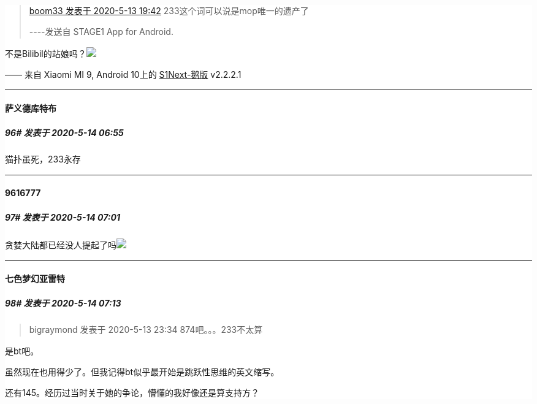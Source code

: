 

<blockquote><a href="httphttps://bbs.saraba1st.com/2b/forum.php?mod=redirect&amp;goto=findpost&amp;pid=47407188&amp;ptid=1934774" target="_blank">boom33 发表于 2020-5-13 19:42</a>
233这个词可以说是mop唯一的遗产了


----发送自 STAGE1 App for Android.</blockquote>
不是Bilibil的站娘吗？<img src="https://static.saraba1st.com/image/smiley/face2017/067.png" referrerpolicy="no-referrer">

—— 来自 Xiaomi MI 9, Android 10上的 [S1Next-鹅版](https://github.com/ykrank/S1-Next/releases) v2.2.2.1







-----

####  萨义德库特布  
##### 96#       发表于 2020-5-14 06:55




猫扑虽死，233永存







-----

####  9616777  
##### 97#       发表于 2020-5-14 07:01




贪婪大陆都已经没人提起了吗<img src="https://static.saraba1st.com/image/smiley/face2017/009.gif" referrerpolicy="no-referrer">







-----

####  七色梦幻亚雷特  
##### 98#       发表于 2020-5-14 07:13



<blockquote>bigraymond 发表于 2020-5-13 23:34
874吧。。。233不太算</blockquote>
是bt吧。

虽然现在也用得少了。但我记得bt似乎最开始是跳跃性思维的英文缩写。

还有145。经历过当时关于她的争论，懵懂的我好像还是算支持方？


